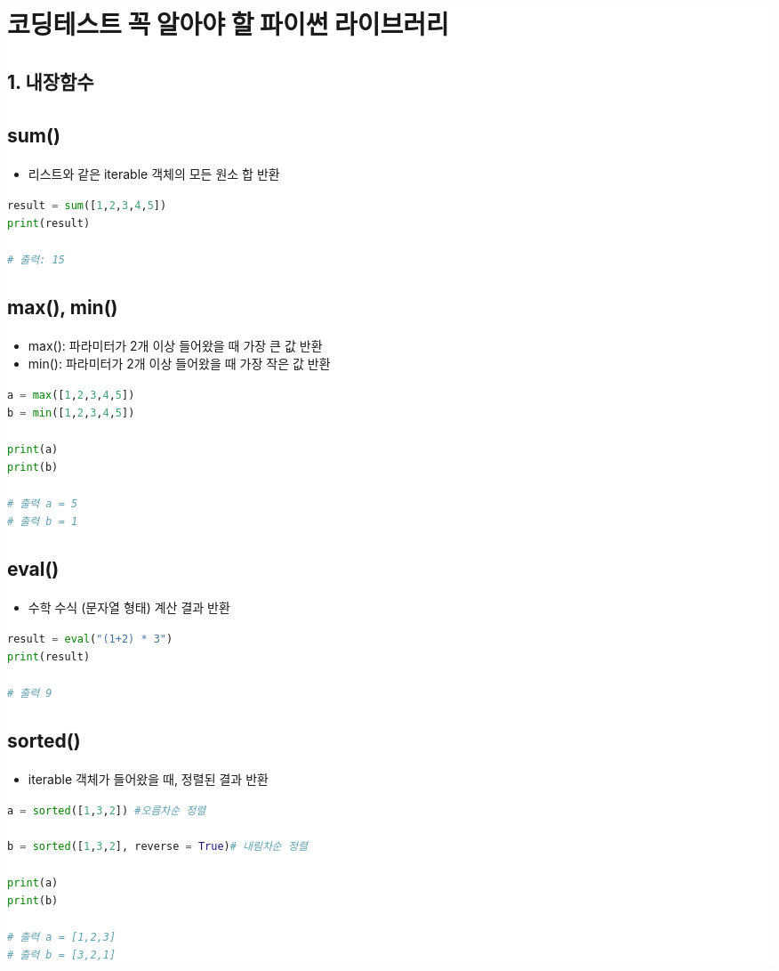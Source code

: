 # 코딩테스트 꼭 알아야 할 파이썬 라이브러리

## 1. 내장함수

## sum()
* 리스트와 같은 iterable 객체의 모든 원소 합 반환

```python
result = sum([1,2,3,4,5])
print(result)

# 출력: 15
```

## max(), min()
* max(): 파라미터가 2개 이상 들어왔을 때 가장 큰 값 반환
* min(): 파라미터가 2개 이상 들어왔을 때 가장 작은 값 반환

```python
a = max([1,2,3,4,5])
b = min([1,2,3,4,5])

print(a)
print(b)

# 출력 a = 5
# 출력 b = 1
```

## eval()
* 수학 수식 (문자열 형태) 계산 결과 반환

```python
result = eval("(1+2) * 3")
print(result)

# 출력 9
```

## sorted()
* iterable 객체가 들어왔을 때, 정렬된 결과 반환

```python
a = sorted([1,3,2]) #오름차순 정렬

b = sorted([1,3,2], reverse = True)# 내림차순 정렬

print(a)
print(b)

# 출력 a = [1,2,3]
# 출력 b = [3,2,1]
```
